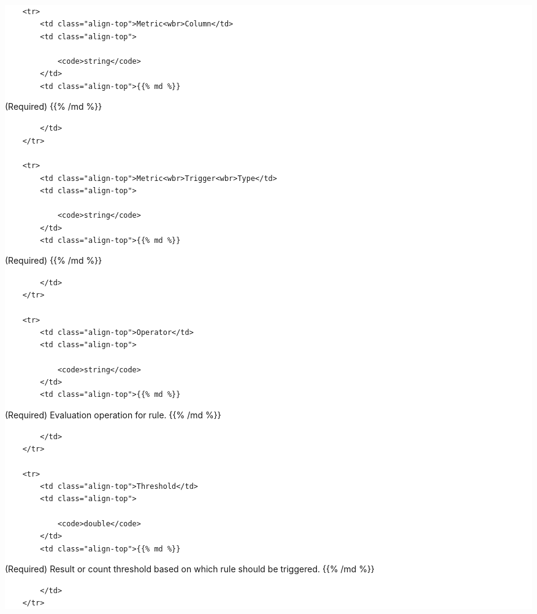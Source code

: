         <tr>
            <td class="align-top">Metric<wbr>Column</td>
            <td class="align-top">
                
                <code>string</code>
            </td>
            <td class="align-top">{{% md %}} 
 (Required)
 {{% /md %}}

            
            </td>
        </tr>
    
        <tr>
            <td class="align-top">Metric<wbr>Trigger<wbr>Type</td>
            <td class="align-top">
                
                <code>string</code>
            </td>
            <td class="align-top">{{% md %}} 
 (Required)
 {{% /md %}}

            
            </td>
        </tr>
    
        <tr>
            <td class="align-top">Operator</td>
            <td class="align-top">
                
                <code>string</code>
            </td>
            <td class="align-top">{{% md %}} 
 (Required)
Evaluation operation for rule.
 {{% /md %}}

            
            </td>
        </tr>
    
        <tr>
            <td class="align-top">Threshold</td>
            <td class="align-top">
                
                <code>double</code>
            </td>
            <td class="align-top">{{% md %}} 
 (Required)
Result or count threshold based on which rule should be triggered.
 {{% /md %}}

            
            </td>
        </tr>
    
